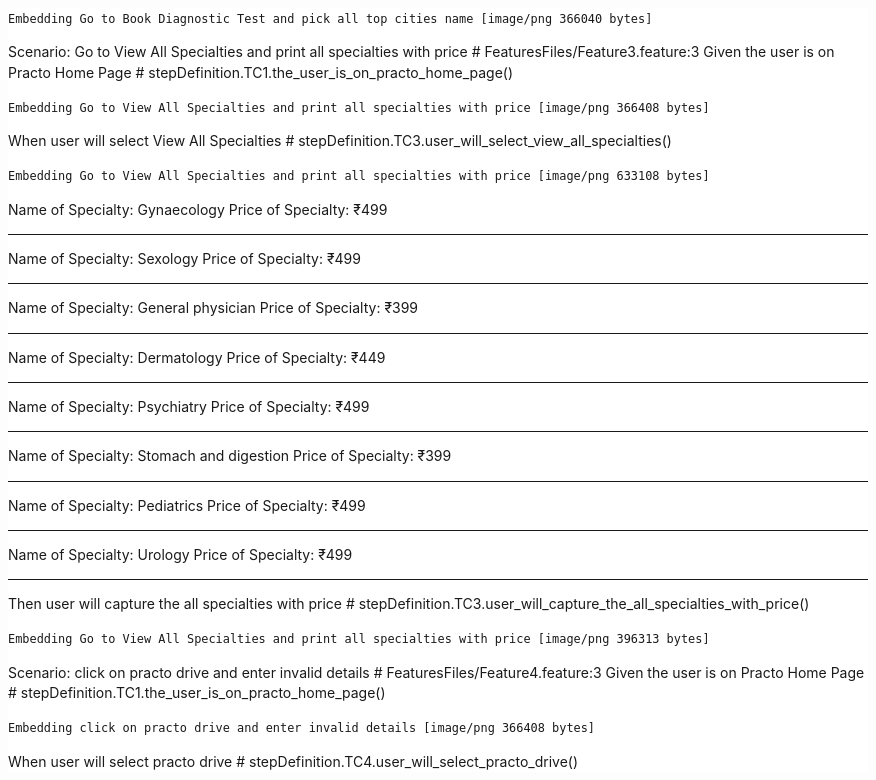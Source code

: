     Embedding Go to Book Diagnostic Test and pick all top cities name [image/png 366040 bytes]


Scenario: Go to View All Specialties and print all specialties with price # FeaturesFiles/Feature3.feature:3
  Given the user is on Practo Home Page                                   # stepDefinition.TC1.the_user_is_on_practo_home_page()

    Embedding Go to View All Specialties and print all specialties with price [image/png 366408 bytes]

  When user will select View All Specialties                              # stepDefinition.TC3.user_will_select_view_all_specialties()

    Embedding Go to View All Specialties and print all specialties with price [image/png 633108 bytes]

Name of Specialty: Gynaecology
Price of Specialty: ₹499
___________________________________
Name of Specialty: Sexology
Price of Specialty: ₹499
___________________________________
Name of Specialty: General physician
Price of Specialty: ₹399
___________________________________
Name of Specialty: Dermatology
Price of Specialty: ₹449
___________________________________
Name of Specialty: Psychiatry
Price of Specialty: ₹499
___________________________________
Name of Specialty: Stomach and digestion
Price of Specialty: ₹399
___________________________________
Name of Specialty: Pediatrics
Price of Specialty: ₹499
___________________________________
Name of Specialty: Urology
Price of Specialty: ₹499
___________________________________
  Then user will capture the all specialties with price                   # stepDefinition.TC3.user_will_capture_the_all_specialties_with_price()

    Embedding Go to View All Specialties and print all specialties with price [image/png 396313 bytes]


Scenario: click on practo drive and enter invalid details              # FeaturesFiles/Feature4.feature:3
  Given the user is on Practo Home Page                                # stepDefinition.TC1.the_user_is_on_practo_home_page()

    Embedding click on practo drive and enter invalid details [image/png 366408 bytes]

  When user will select practo drive                                   # stepDefinition.TC4.user_will_select_practo_drive()
